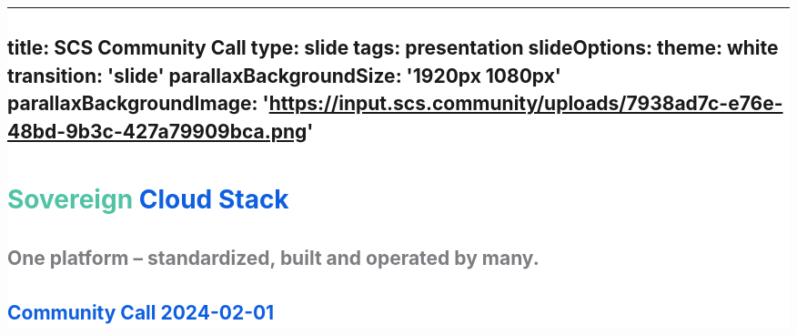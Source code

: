 
---
title: SCS Community Call
type: slide
tags: presentation
slideOptions:
  theme: white
  transition: 'slide'
  parallaxBackgroundSize: '1920px 1080px'
  parallaxBackgroundImage: 'https://input.scs.community/uploads/7938ad7c-e76e-48bd-9b3c-427a79909bca.png'
---

<style>
    .slides h1 {
        font-size: 36px;
        font-family: lato;
        color: "#50c3a5";
    }
    .slides h2 {
        color: "#0f5fe1";
        font-family: lato;
    }
    .slides h3, .slides h4 {
        font-size: 24px;
        font-family: lato;
    }
    .slides li {
        font-size: 18px;
        font-family: lato;
    }
    .slides p {
        font-size: 18px;
        font-family: lato;
    }
    .slides ul {
        display: block!important;
    }
</style>


# <font color="#50c3a5" style="text-shadow: -1px 1px 0 #FFF, 1px 1px 0 #FFF, 1px -1px 0 #FFF, -1px -1px 0 #FFF;">Sovereign</font> <font color="#0f5fe1" style="text-shadow: -1px 1px 0 #FFF, 1px 1px 0 #FFF, 1px -1px 0 #FFF, -1px -1px 0 #FFF;">Cloud Stack</font>
## <font color="#7D7D82" style="text-shadow: -1px 1px 0 #FFF, 1px 1px 0 #FFF, 1px -1px 0 #FFF, -1px -1px 0 #FFF;">One platform – standardized, built and operated by many.</font>
## <font color="#0f5fe1" style="text-shadow: -1px 1px 0 #FFF, 1px 1px 0 #FFF, 1px -1px 0 #FFF, -1px -1px 0 #FFF;">Community Call 2024-02-01</font>
